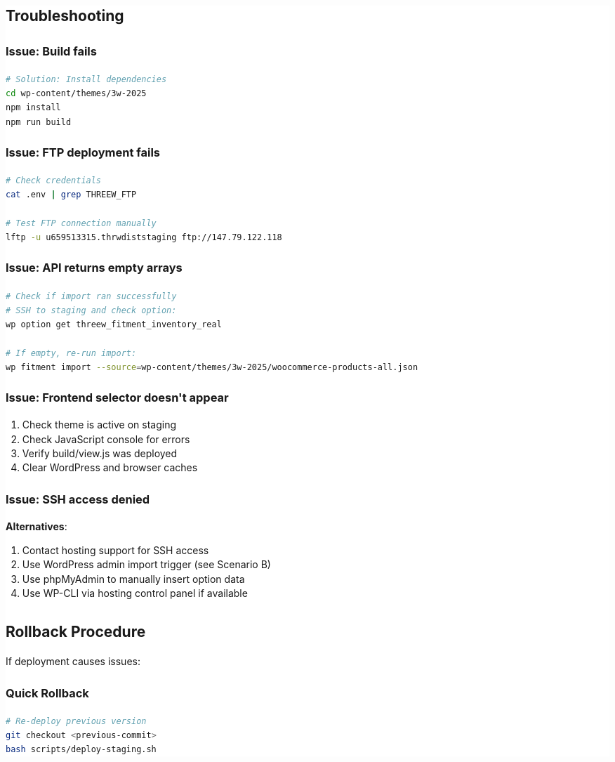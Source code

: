 ## Troubleshooting

### Issue: Build fails
```bash
# Solution: Install dependencies
cd wp-content/themes/3w-2025
npm install
npm run build
```

### Issue: FTP deployment fails
```bash
# Check credentials
cat .env | grep THREEW_FTP

# Test FTP connection manually
lftp -u u659513315.thrwdiststaging ftp://147.79.122.118
```

### Issue: API returns empty arrays
```bash
# Check if import ran successfully
# SSH to staging and check option:
wp option get threew_fitment_inventory_real

# If empty, re-run import:
wp fitment import --source=wp-content/themes/3w-2025/woocommerce-products-all.json
```

### Issue: Frontend selector doesn't appear
1. Check theme is active on staging
2. Check JavaScript console for errors
3. Verify build/view.js was deployed
4. Clear WordPress and browser caches

### Issue: SSH access denied
**Alternatives**:
1. Contact hosting support for SSH access
2. Use WordPress admin import trigger (see Scenario B)
3. Use phpMyAdmin to manually insert option data
4. Use WP-CLI via hosting control panel if available

## Rollback Procedure

If deployment causes issues:

### Quick Rollback
```bash
# Re-deploy previous version
git checkout <previous-commit>
bash scripts/deploy-staging.sh
```
